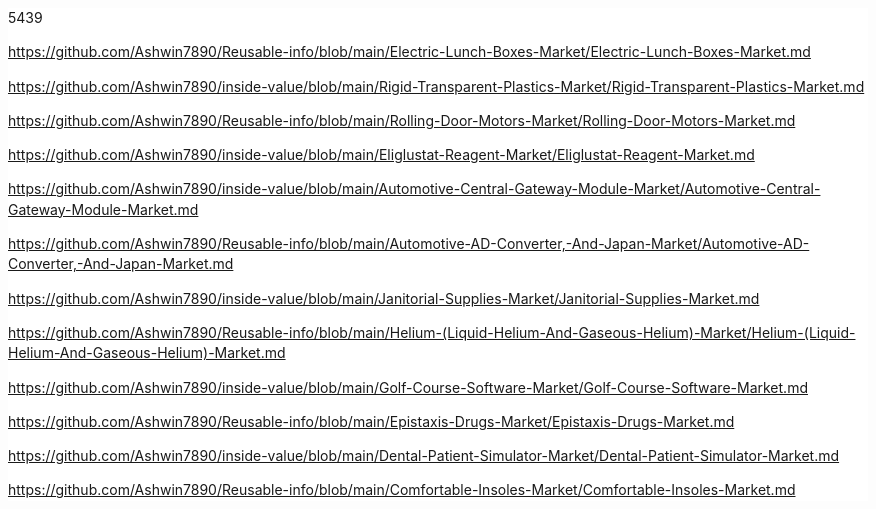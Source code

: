 5439</p><p><a href="https://github.com/Ashwin7890/Reusable-info/blob/main/Electric-Lunch-Boxes-Market/Electric-Lunch-Boxes-Market.md">https://github.com/Ashwin7890/Reusable-info/blob/main/Electric-Lunch-Boxes-Market/Electric-Lunch-Boxes-Market.md</a></p><p><a href="https://github.com/Ashwin7890/inside-value/blob/main/Rigid-Transparent-Plastics-Market/Rigid-Transparent-Plastics-Market.md">https://github.com/Ashwin7890/inside-value/blob/main/Rigid-Transparent-Plastics-Market/Rigid-Transparent-Plastics-Market.md</a></p><p><a href="https://github.com/Ashwin7890/Reusable-info/blob/main/Rolling-Door-Motors-Market/Rolling-Door-Motors-Market.md">https://github.com/Ashwin7890/Reusable-info/blob/main/Rolling-Door-Motors-Market/Rolling-Door-Motors-Market.md</a></p><p><a href="https://github.com/Ashwin7890/inside-value/blob/main/Eliglustat-Reagent-Market/Eliglustat-Reagent-Market.md">https://github.com/Ashwin7890/inside-value/blob/main/Eliglustat-Reagent-Market/Eliglustat-Reagent-Market.md</a></p><p><a href="https://github.com/Ashwin7890/inside-value/blob/main/Automotive-Central-Gateway-Module-Market/Automotive-Central-Gateway-Module-Market.md">https://github.com/Ashwin7890/inside-value/blob/main/Automotive-Central-Gateway-Module-Market/Automotive-Central-Gateway-Module-Market.md</a></p><p><a href="https://github.com/Ashwin7890/Reusable-info/blob/main/Automotive-AD-Converter,-And-Japan-Market/Automotive-AD-Converter,-And-Japan-Market.md">https://github.com/Ashwin7890/Reusable-info/blob/main/Automotive-AD-Converter,-And-Japan-Market/Automotive-AD-Converter,-And-Japan-Market.md</a></p><p><a href="https://github.com/Ashwin7890/inside-value/blob/main/Janitorial-Supplies-Market/Janitorial-Supplies-Market.md">https://github.com/Ashwin7890/inside-value/blob/main/Janitorial-Supplies-Market/Janitorial-Supplies-Market.md</a></p><p><a href="https://github.com/Ashwin7890/Reusable-info/blob/main/Helium-(Liquid-Helium-And-Gaseous-Helium)-Market/Helium-(Liquid-Helium-And-Gaseous-Helium)-Market.md">https://github.com/Ashwin7890/Reusable-info/blob/main/Helium-(Liquid-Helium-And-Gaseous-Helium)-Market/Helium-(Liquid-Helium-And-Gaseous-Helium)-Market.md</a></p><p><a href="https://github.com/Ashwin7890/inside-value/blob/main/Golf-Course-Software-Market/Golf-Course-Software-Market.md">https://github.com/Ashwin7890/inside-value/blob/main/Golf-Course-Software-Market/Golf-Course-Software-Market.md</a></p><p><a href="https://github.com/Ashwin7890/Reusable-info/blob/main/Epistaxis-Drugs-Market/Epistaxis-Drugs-Market.md">https://github.com/Ashwin7890/Reusable-info/blob/main/Epistaxis-Drugs-Market/Epistaxis-Drugs-Market.md</a></p><p><a href="https://github.com/Ashwin7890/inside-value/blob/main/Dental-Patient-Simulator-Market/Dental-Patient-Simulator-Market.md">https://github.com/Ashwin7890/inside-value/blob/main/Dental-Patient-Simulator-Market/Dental-Patient-Simulator-Market.md</a></p><p><a href="https://github.com/Ashwin7890/Reusable-info/blob/main/Comfortable-Insoles-Market/Comfortable-Insoles-Market.md">https://github.com/Ashwin7890/Reusable-info/blob/main/Comfortable-Insoles-Market/Comfortable-Insoles-Market.md</a></p>
